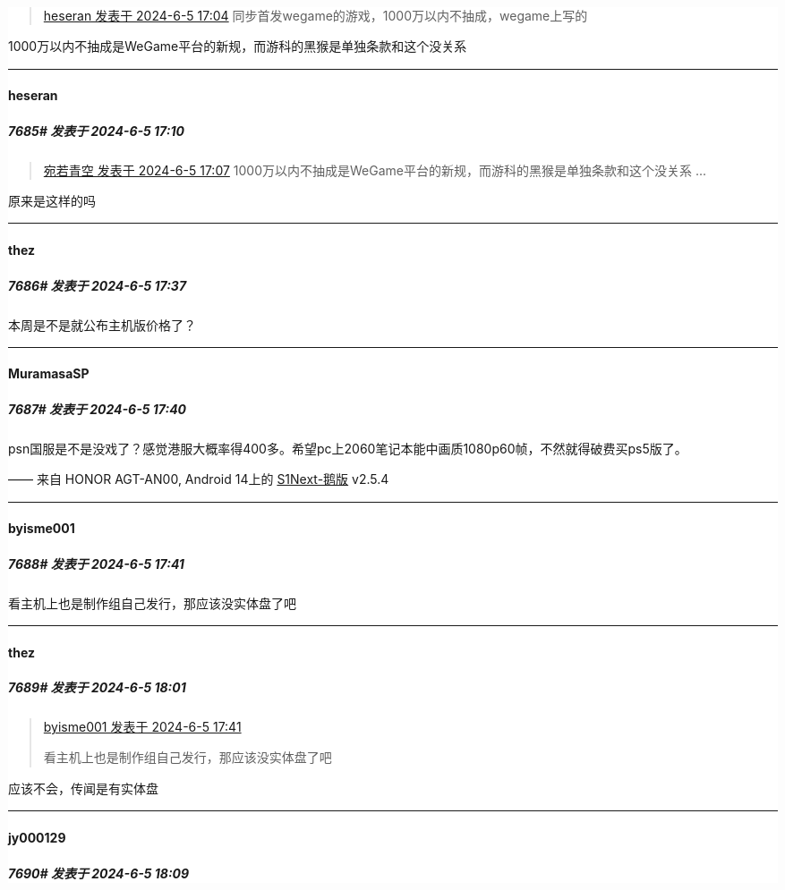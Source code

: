<blockquote><a href="httphttps://bbs.saraba1st.com/2b/forum.php?mod=redirect&amp;goto=findpost&amp;pid=65122428&amp;ptid=1955542" target="_blank">heseran 发表于 2024-6-5 17:04</a>
同步首发wegame的游戏，1000万以内不抽成，wegame上写的</blockquote>
1000万以内不抽成是WeGame平台的新规，而游科的黑猴是单独条款和这个没关系

*****

####  heseran  
##### 7685#       发表于 2024-6-5 17:10

<blockquote><a href="httphttps://bbs.saraba1st.com/2b/forum.php?mod=redirect&amp;goto=findpost&amp;pid=65122446&amp;ptid=1955542" target="_blank">宛若青空 发表于 2024-6-5 17:07</a>
1000万以内不抽成是WeGame平台的新规，而游科的黑猴是单独条款和这个没关系 ...</blockquote>
原来是这样的吗


*****

####  thez  
##### 7686#       发表于 2024-6-5 17:37

本周是不是就公布主机版价格了？

*****

####  MuramasaSP  
##### 7687#       发表于 2024-6-5 17:40

psn国服是不是没戏了？感觉港服大概率得400多。希望pc上2060笔记本能中画质1080p60帧，不然就得破费买ps5版了。

—— 来自 HONOR AGT-AN00, Android 14上的 [S1Next-鹅版](https://github.com/ykrank/S1-Next/releases) v2.5.4

*****

####  byisme001  
##### 7688#       发表于 2024-6-5 17:41

看主机上也是制作组自己发行，那应该没实体盘了吧


*****

####  thez  
##### 7689#       发表于 2024-6-5 18:01

<blockquote><a href="httphttps://bbs.saraba1st.com/2b/forum.php?mod=redirect&amp;goto=findpost&amp;pid=65122780&amp;ptid=1955542" target="_blank">byisme001 发表于 2024-6-5 17:41</a>

看主机上也是制作组自己发行，那应该没实体盘了吧</blockquote>
应该不会，传闻是有实体盘


*****

####  jy000129  
##### 7690#       发表于 2024-6-5 18:09
